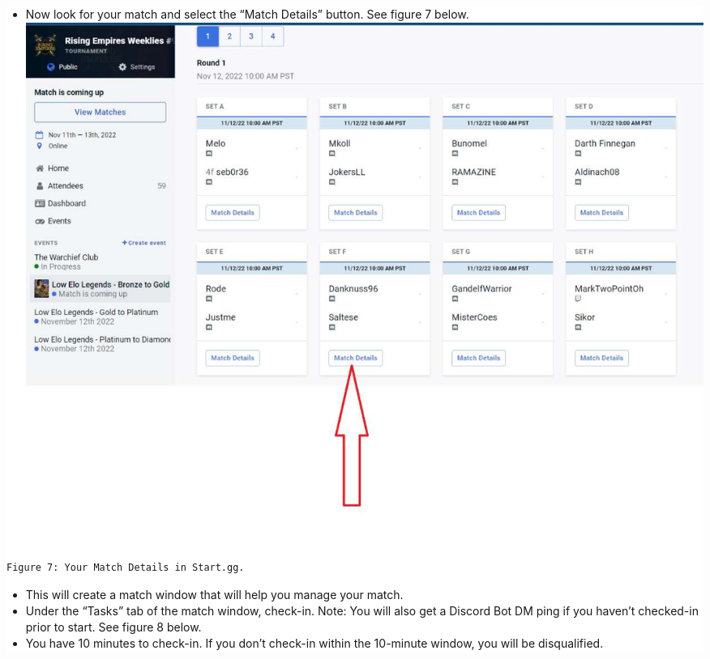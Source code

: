 - Now look for your match and select the “Match Details” button. See figure 7 below.
![Alt text](image-022.jpg)
```
Figure 7: Your Match Details in Start.gg.
```

- This will create a match window that will help you manage your match.
- Under the “Tasks” tab of the match window, check-in. Note: You will also get a Discord Bot DM ping if you haven’t checked-in prior to start. See figure 8 below.
- You have 10 minutes to check-in. If you don’t check-in within the 10-minute window, you will be disqualified.
